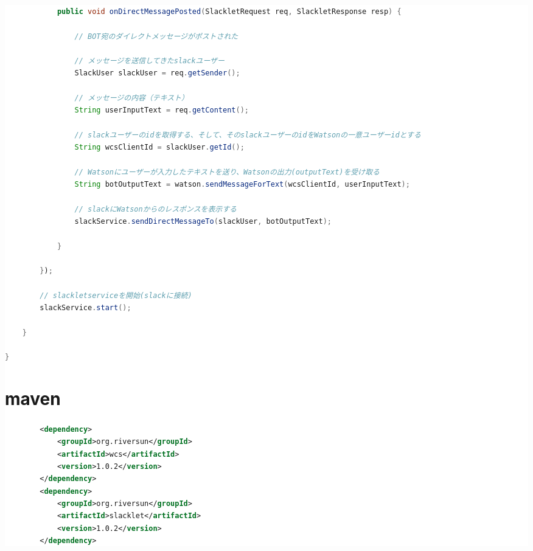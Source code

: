 ```java
            public void onDirectMessagePosted(SlackletRequest req, SlackletResponse resp) {

                // BOT宛のダイレクトメッセージがポストされた

                // メッセージを送信してきたslackユーザー
                SlackUser slackUser = req.getSender();

                // メッセージの内容（テキスト）
                String userInputText = req.getContent();

                // slackユーザーのidを取得する、そして、そのslackユーザーのidをWatsonの一意ユーザーidとする
                String wcsClientId = slackUser.getId();

                // Watsonにユーザーが入力したテキストを送り、Watsonの出力(outputText)を受け取る
                String botOutputText = watson.sendMessageForText(wcsClientId, userInputText);

                // slackにWatsonからのレスポンスを表示する
                slackService.sendDirectMessageTo(slackUser, botOutputText);

            }

        });

        // slackletserviceを開始(slackに接続)
        slackService.start();

    }

}
```

# maven

```xml
		<dependency>
			<groupId>org.riversun</groupId>
			<artifactId>wcs</artifactId>
			<version>1.0.2</version>
		</dependency>
		<dependency>
			<groupId>org.riversun</groupId>
			<artifactId>slacklet</artifactId>
			<version>1.0.2</version>
		</dependency>
```
